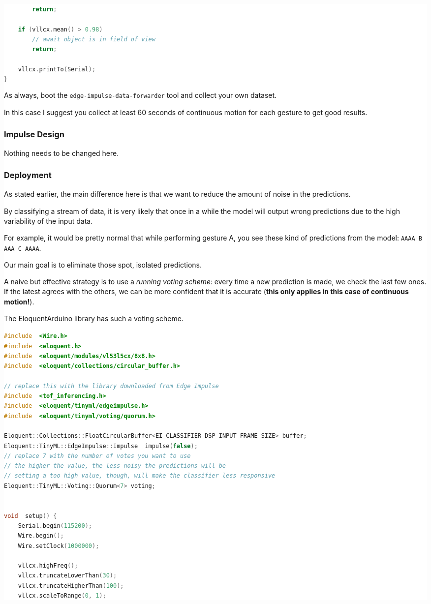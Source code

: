 ```cpp
		return;
	
	if (vllcx.mean() > 0.98)
		// await object is in field of view
		return;

	vllcx.printTo(Serial);
}
```

As always, boot the `edge-impulse-data-forwarder` tool and collect your own dataset.

In this case I suggest you collect at least 60 seconds of continuous motion for each gesture to get good results.

### Impulse Design

Nothing needs to be changed here.

### Deployment

As stated earlier, the main difference here is that we want to reduce the amount of noise in the predictions.

By classifying a stream of data, it is very likely that once in a while the model will output wrong predictions due to the high variability of the input data.

For example, it would be pretty normal that while performing gesture A, you see these kind of predictions from the model: `AAAA B AAA C AAAA`.

Our main goal is to eliminate those spot, isolated predictions.

A naive but effective strategy is to use a _running voting scheme_: every time a new prediction is made, we check the last few ones. If the latest agrees with the others, we can be more confident that it is accurate (**this only applies in this case of continuous motion!**).

The EloquentArduino library has such a voting scheme.

```cpp
#include  <Wire.h>
#include  <eloquent.h>
#include  <eloquent/modules/vl53l5cx/8x8.h>
#include  <eloquent/collections/circular_buffer.h>

// replace this with the library downloaded from Edge Impulse
#include  <tof_inferencing.h>
#include  <eloquent/tinyml/edgeimpulse.h>
#include  <eloquent/tinyml/voting/quorum.h>

Eloquent::Collections::FloatCircularBuffer<EI_CLASSIFIER_DSP_INPUT_FRAME_SIZE> buffer;
Eloquent::TinyML::EdgeImpulse::Impulse  impulse(false);
// replace 7 with the number of votes you want to use
// the higher the value, the less noisy the predictions will be
// setting a too high value, though, will make the classifier less responsive
Eloquent::TinyML::Voting::Quorum<7> voting;


void  setup() {
	Serial.begin(115200);
	Wire.begin();
	Wire.setClock(1000000);

	vllcx.highFreq();
	vllcx.truncateLowerThan(30);
	vllcx.truncateHigherThan(100);
	vllcx.scaleToRange(0, 1);

```